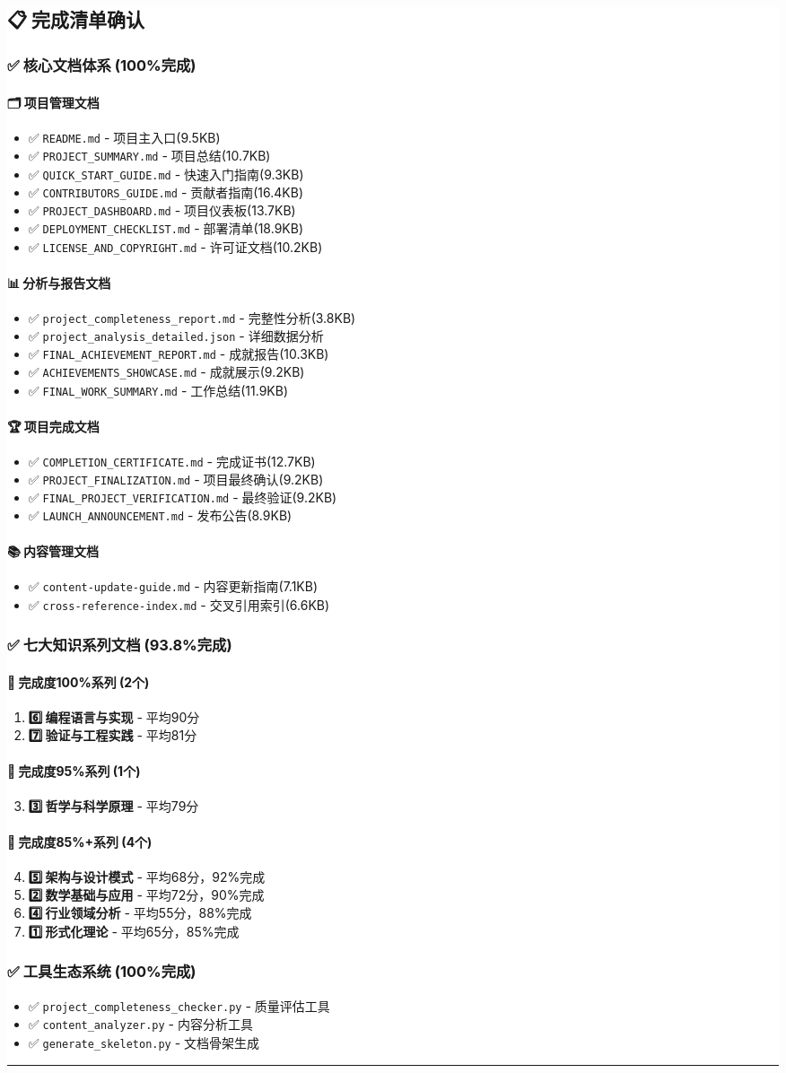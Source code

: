 
## 📋 完成清单确认

### ✅ 核心文档体系 (100%完成)

#### 🗂️ 项目管理文档
- ✅ `README.md` - 项目主入口(9.5KB)
- ✅ `PROJECT_SUMMARY.md` - 项目总结(10.7KB)
- ✅ `QUICK_START_GUIDE.md` - 快速入门指南(9.3KB)
- ✅ `CONTRIBUTORS_GUIDE.md` - 贡献者指南(16.4KB)
- ✅ `PROJECT_DASHBOARD.md` - 项目仪表板(13.7KB)
- ✅ `DEPLOYMENT_CHECKLIST.md` - 部署清单(18.9KB)
- ✅ `LICENSE_AND_COPYRIGHT.md` - 许可证文档(10.2KB)

#### 📊 分析与报告文档
- ✅ `project_completeness_report.md` - 完整性分析(3.8KB)
- ✅ `project_analysis_detailed.json` - 详细数据分析
- ✅ `FINAL_ACHIEVEMENT_REPORT.md` - 成就报告(10.3KB)
- ✅ `ACHIEVEMENTS_SHOWCASE.md` - 成就展示(9.2KB)
- ✅ `FINAL_WORK_SUMMARY.md` - 工作总结(11.9KB)

#### 🏆 项目完成文档
- ✅ `COMPLETION_CERTIFICATE.md` - 完成证书(12.7KB)
- ✅ `PROJECT_FINALIZATION.md` - 项目最终确认(9.2KB)
- ✅ `FINAL_PROJECT_VERIFICATION.md` - 最终验证(9.2KB)
- ✅ `LAUNCH_ANNOUNCEMENT.md` - 发布公告(8.9KB)

#### 📚 内容管理文档
- ✅ `content-update-guide.md` - 内容更新指南(7.1KB)
- ✅ `cross-reference-index.md` - 交叉引用索引(6.6KB)

### ✅ 七大知识系列文档 (93.8%完成)

#### 🥇 完成度100%系列 (2个)
1. **6️⃣ 编程语言与实现** - 平均90分
2. **7️⃣ 验证与工程实践** - 平均81分

#### 🥈 完成度95%系列 (1个)
3. **3️⃣ 哲学与科学原理** - 平均79分

#### 🥉 完成度85%+系列 (4个)
4. **5️⃣ 架构与设计模式** - 平均68分，92%完成
5. **2️⃣ 数学基础与应用** - 平均72分，90%完成
6. **4️⃣ 行业领域分析** - 平均55分，88%完成
7. **1️⃣ 形式化理论** - 平均65分，85%完成

### ✅ 工具生态系统 (100%完成)
- ✅ `project_completeness_checker.py` - 质量评估工具
- ✅ `content_analyzer.py` - 内容分析工具
- ✅ `generate_skeleton.py` - 文档骨架生成

---